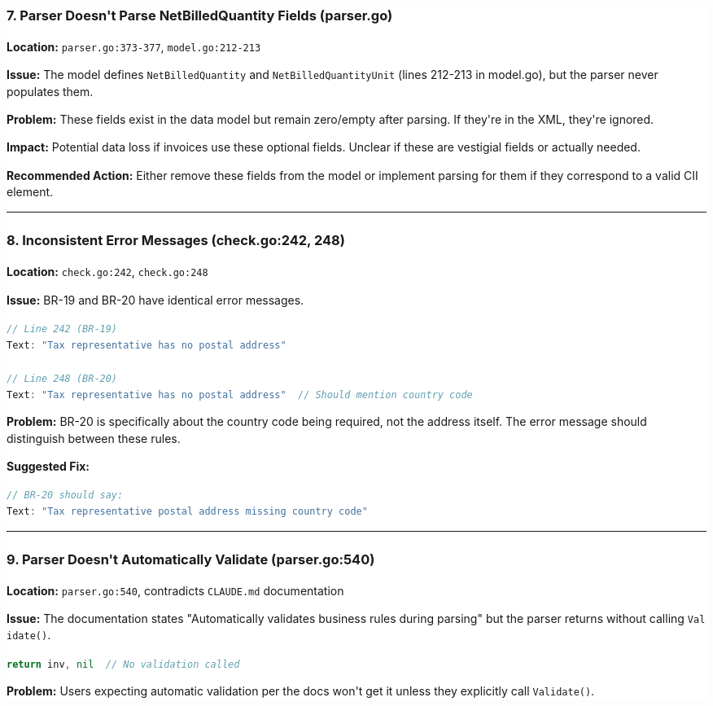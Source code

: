 
### 7. Parser Doesn't Parse NetBilledQuantity Fields (parser.go)

**Location:** `parser.go:373-377`, `model.go:212-213`

**Issue:** The model defines `NetBilledQuantity` and `NetBilledQuantityUnit` (lines 212-213 in model.go), but the parser never populates them.

**Problem:** These fields exist in the data model but remain zero/empty after parsing. If they're in the XML, they're ignored.

**Impact:** Potential data loss if invoices use these optional fields. Unclear if these are vestigial fields or actually needed.

**Recommended Action:** Either remove these fields from the model or implement parsing for them if they correspond to a valid CII element.

---

### 8. Inconsistent Error Messages (check.go:242, 248)

**Location:** `check.go:242`, `check.go:248`

**Issue:** BR-19 and BR-20 have identical error messages.

```go
// Line 242 (BR-19)
Text: "Tax representative has no postal address"

// Line 248 (BR-20)
Text: "Tax representative has no postal address"  // Should mention country code
```

**Problem:** BR-20 is specifically about the country code being required, not the address itself. The error message should distinguish between these rules.

**Suggested Fix:**
```go
// BR-20 should say:
Text: "Tax representative postal address missing country code"
```

---

### 9. Parser Doesn't Automatically Validate (parser.go:540)

**Location:** `parser.go:540`, contradicts `CLAUDE.md` documentation

**Issue:** The documentation states "Automatically validates business rules during parsing" but the parser returns without calling `Validate()`.

```go
return inv, nil  // No validation called
```

**Problem:** Users expecting automatic validation per the docs won't get it unless they explicitly call `Validate()`.
